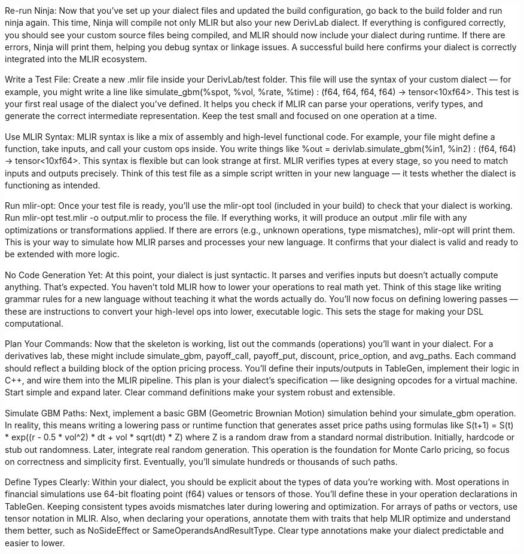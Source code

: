 Re-run Ninja: Now that you’ve set up your dialect files and updated the build configuration, go back to the build folder and run ninja again. This time, Ninja will compile not only MLIR but also your new DerivLab dialect. If everything is configured correctly, you should see your custom source files being compiled, and MLIR should now include your dialect during runtime. If there are errors, Ninja will print them, helping you debug syntax or linkage issues. A successful build here confirms your dialect is correctly integrated into the MLIR ecosystem.

Write a Test File: Create a new .mlir file inside your DerivLab/test folder. This file will use the syntax of your custom dialect — for example, you might write a line like simulate_gbm(%spot, %vol, %rate, %time) : (f64, f64, f64, f64) -> tensor<10xf64>. This test is your first real usage of the dialect you’ve defined. It helps you check if MLIR can parse your operations, verify types, and generate the correct intermediate representation. Keep the test small and focused on one operation at a time.

Use MLIR Syntax: MLIR syntax is like a mix of assembly and high-level functional code. For example, your file might define a function, take inputs, and call your custom ops inside. You write things like %out = derivlab.simulate_gbm(%in1, %in2) : (f64, f64) -> tensor<10xf64>. This syntax is flexible but can look strange at first. MLIR verifies types at every stage, so you need to match inputs and outputs precisely. Think of this test file as a simple script written in your new language — it tests whether the dialect is functioning as intended.

Run mlir-opt: Once your test file is ready, you’ll use the mlir-opt tool (included in your build) to check that your dialect is working. Run mlir-opt test.mlir -o output.mlir to process the file. If everything works, it will produce an output .mlir file with any optimizations or transformations applied. If there are errors (e.g., unknown operations, type mismatches), mlir-opt will print them. This is your way to simulate how MLIR parses and processes your new language. It confirms that your dialect is valid and ready to be extended with more logic.

No Code Generation Yet: At this point, your dialect is just syntactic. It parses and verifies inputs but doesn’t actually compute anything. That’s expected. You haven’t told MLIR how to lower your operations to real math yet. Think of this stage like writing grammar rules for a new language without teaching it what the words actually do. You’ll now focus on defining lowering passes — these are instructions to convert your high-level ops into lower, executable logic. This sets the stage for making your DSL computational.

Plan Your Commands: Now that the skeleton is working, list out the commands (operations) you’ll want in your dialect. For a derivatives lab, these might include simulate_gbm, payoff_call, payoff_put, discount, price_option, and avg_paths. Each command should reflect a building block of the option pricing process. You’ll define their inputs/outputs in TableGen, implement their logic in C++, and wire them into the MLIR pipeline. This plan is your dialect’s specification — like designing opcodes for a virtual machine. Start simple and expand later. Clear command definitions make your system robust and extensible.

Simulate GBM Paths: Next, implement a basic GBM (Geometric Brownian Motion) simulation behind your simulate_gbm operation. In reality, this means writing a lowering pass or runtime function that generates asset price paths using formulas like S(t+1) = S(t) * exp((r - 0.5 * vol^2) * dt + vol * sqrt(dt) * Z) where Z is a random draw from a standard normal distribution. Initially, hardcode or stub out randomness. Later, integrate real random generation. This operation is the foundation for Monte Carlo pricing, so focus on correctness and simplicity first. Eventually, you’ll simulate hundreds or thousands of such paths.

Define Types Clearly: Within your dialect, you should be explicit about the types of data you’re working with. Most operations in financial simulations use 64-bit floating point (f64) values or tensors of those. You’ll define these in your operation declarations in TableGen. Keeping consistent types avoids mismatches later during lowering and optimization. For arrays of paths or vectors, use tensor<Nxf64> notation in MLIR. Also, when declaring your operations, annotate them with traits that help MLIR optimize and understand them better, such as NoSideEffect or SameOperandsAndResultType. Clear type annotations make your dialect predictable and easier to lower.
